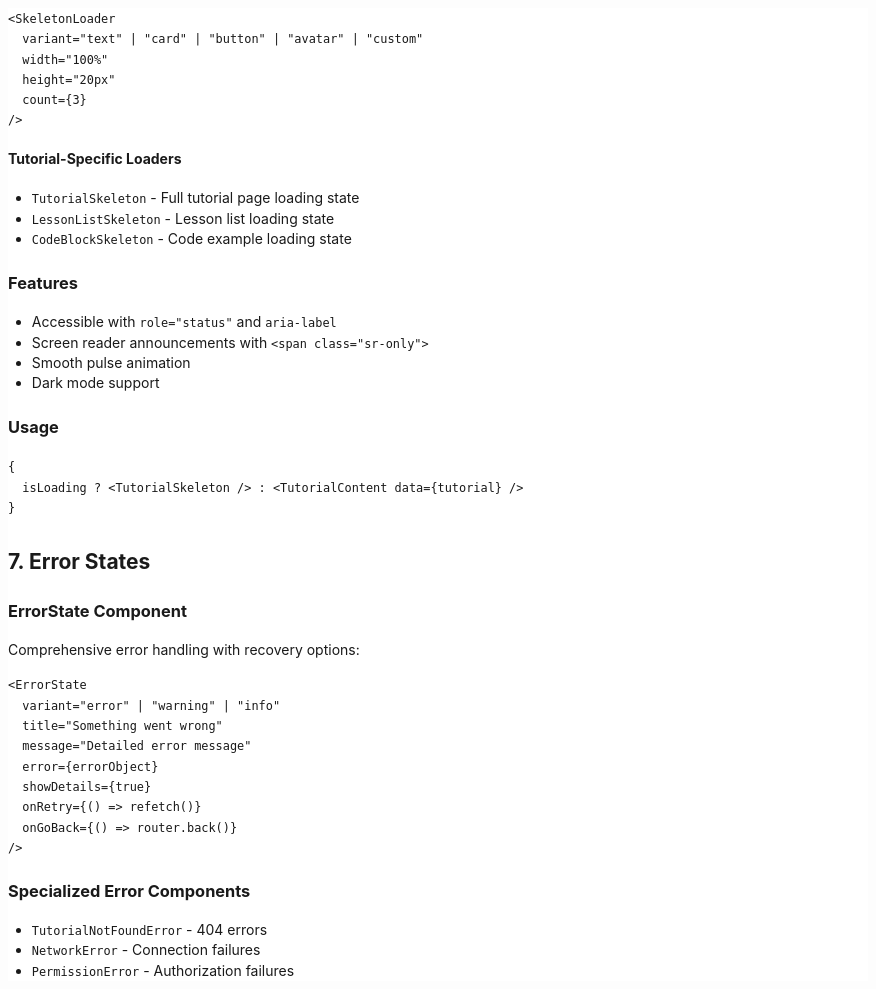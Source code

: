 ```tsx
<SkeletonLoader
  variant="text" | "card" | "button" | "avatar" | "custom"
  width="100%"
  height="20px"
  count={3}
/>
```

#### Tutorial-Specific Loaders

- `TutorialSkeleton` - Full tutorial page loading state
- `LessonListSkeleton` - Lesson list loading state
- `CodeBlockSkeleton` - Code example loading state

### Features

- Accessible with `role="status"` and `aria-label`
- Screen reader announcements with `<span class="sr-only">`
- Smooth pulse animation
- Dark mode support

### Usage

```tsx
{
  isLoading ? <TutorialSkeleton /> : <TutorialContent data={tutorial} />
}
```

## 7. Error States

### ErrorState Component

Comprehensive error handling with recovery options:

```tsx
<ErrorState
  variant="error" | "warning" | "info"
  title="Something went wrong"
  message="Detailed error message"
  error={errorObject}
  showDetails={true}
  onRetry={() => refetch()}
  onGoBack={() => router.back()}
/>
```

### Specialized Error Components

- `TutorialNotFoundError` - 404 errors
- `NetworkError` - Connection failures
- `PermissionError` - Authorization failures
